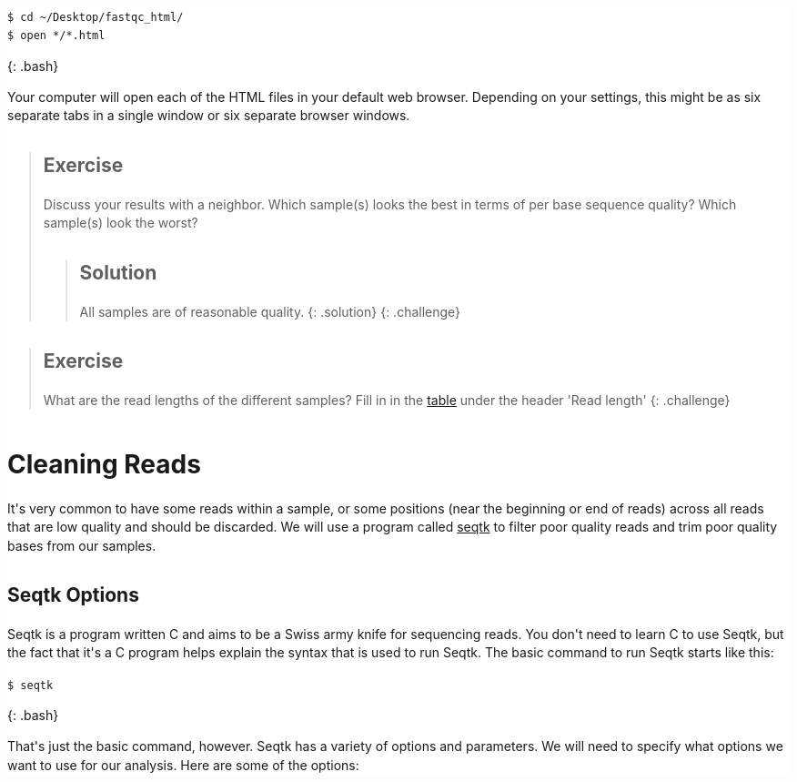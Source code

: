 ~~~
$ cd ~/Desktop/fastqc_html/
$ open */*.html
~~~
{: .bash}

Your computer will open each of the HTML files in your default web
browser. Depending on your settings, this might be as six separate
tabs in a single window or six separate browser windows.

> ## Exercise
> 
> Discuss your results with a neighbor. Which sample(s) looks the best
> in terms of per base sequence quality? Which sample(s) look the
> worst?
> 
>> ## Solution
>> All samples are of reasonable quality.
> {: .solution}
{: .challenge}

> ## Exercise
> 
> What are the read lengths of the different samples? Fill in in the [table](https://docs.google.com/spreadsheets/d/1xjiliy_USyMwiyzEgWhpn8_109F7Z3jPM_f7Jp-lOb8/edit?usp=sharing) under the header 'Read length'
{: .challenge}


# Cleaning Reads

It's very common to have some reads within a sample,
or some positions (near the beginning or end of reads) across all
reads that are low quality and should be discarded. We will use a program called
[seqtk](https://github.com/lh3/seqtk) to
filter poor quality reads and trim poor quality bases from our samples.

## Seqtk Options

Seqtk is a program written C and aims to be a Swiss army knife for sequencing reads. 
You don't need to learn C to use Seqtk, but the fact that it's a C program helps
explain the syntax that is used to run Seqtk. The basic
command to run Seqtk starts like this:

~~~
$ seqtk
~~~
{: .bash}


That's just the basic command, however. Seqtk has a variety of
options and parameters. We will need to specify what options we want
to use for our analysis. Here are some of the options:

